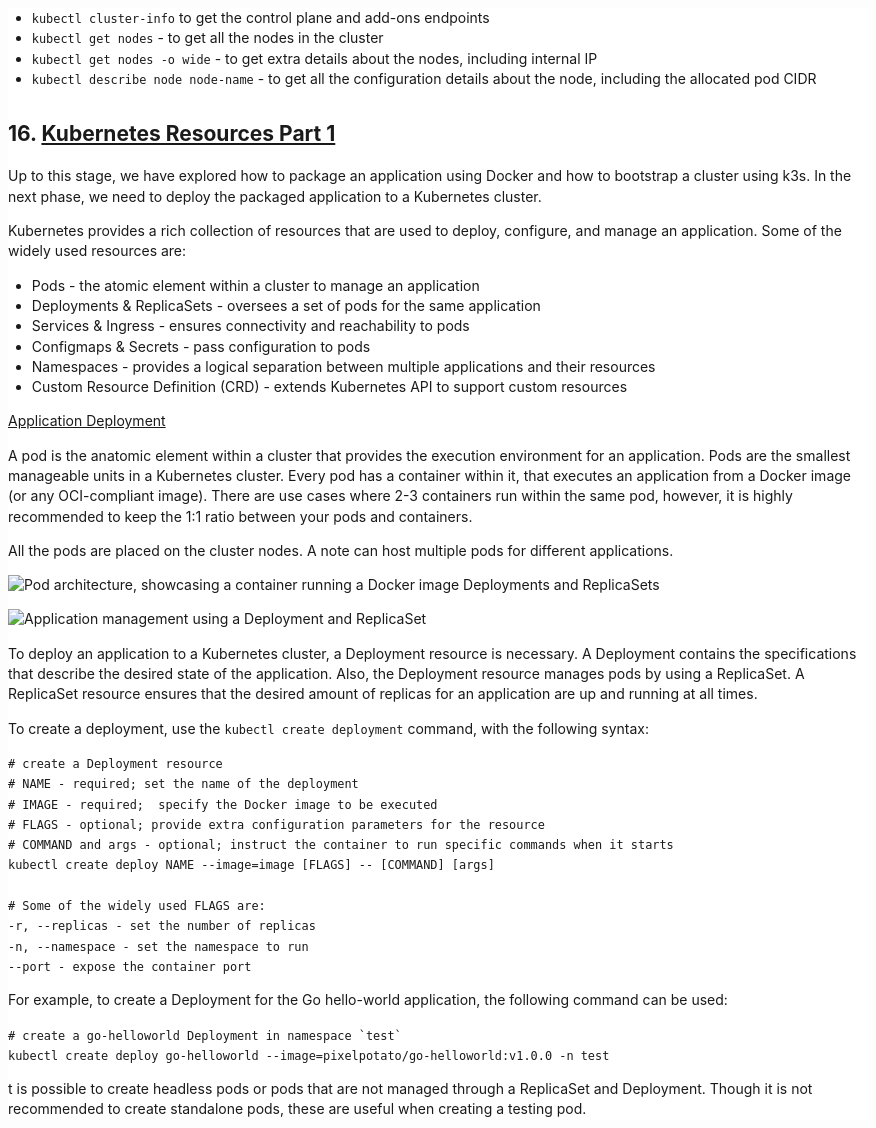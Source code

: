   - `kubectl cluster-info` to get the control plane and add-ons endpoints
  - `kubectl get nodes` - to get all the nodes in the cluster
  - `kubectl get nodes -o wide` - to get extra details about the nodes, including internal IP
  - `kubectl describe node node-name` - to get all the configuration details about the node, including the allocated pod CIDR
  
## 16. [Kubernetes Resources Part 1](https://youtu.be/zoM1e4zRvGo)
Up to this stage, we have explored how to package an application using Docker and how to bootstrap a cluster using k3s. In the next phase, we need to deploy the packaged application to a Kubernetes cluster.

Kubernetes provides a rich collection of resources that are used to deploy, configure, and manage an application. Some of the widely used resources are:

- Pods - the atomic element within a cluster to manage an application
- Deployments & ReplicaSets - oversees a set of pods for the same application
- Services & Ingress - ensures connectivity and reachability to pods
- Configmaps & Secrets - pass configuration to pods
- Namespaces - provides a logical separation between multiple applications and their resources
- Custom Resource Definition (CRD) - extends Kubernetes API to support custom resources

[Application Deployment](https://youtu.be/vZioW-pYVC0)

A pod is the anatomic element within a cluster that provides the execution environment for an application. Pods are the smallest manageable units in a Kubernetes cluster. Every pod has a container within it, that executes an application from a Docker image (or any OCI-compliant image). There are use cases where 2-3 containers run within the same pod, however, it is highly recommended to keep the 1:1 ratio between your pods and containers.

All the pods are placed on the cluster nodes. A note can host multiple pods for different applications.

![](https://video.udacity-data.com/topher/2020/December/5fe07d2d_screenshot-2020-12-21-at-10.47.02/screenshot-2020-12-21-at-10.47.02.png "Pod architecture, showcasing a container running a Docker image")
Deployments and ReplicaSets

![](https://video.udacity-data.com/topher/2020/December/5fe082fd_screenshot-2020-12-21-at-11.11.46/screenshot-2020-12-21-at-11.11.46.png "Application management using a Deployment and ReplicaSet")

To deploy an application to a Kubernetes cluster, a Deployment resource is necessary. A Deployment contains the specifications that describe the desired state of the application. Also, the Deployment resource manages pods by using a ReplicaSet. A ReplicaSet resource ensures that the desired amount of replicas for an application are up and running at all times.

To create a deployment, use the `kubectl create deployment` command, with the following syntax:
```
# create a Deployment resource
# NAME - required; set the name of the deployment
# IMAGE - required;  specify the Docker image to be executed
# FLAGS - optional; provide extra configuration parameters for the resource
# COMMAND and args - optional; instruct the container to run specific commands when it starts 
kubectl create deploy NAME --image=image [FLAGS] -- [COMMAND] [args]

# Some of the widely used FLAGS are:
-r, --replicas - set the number of replicas
-n, --namespace - set the namespace to run
--port - expose the container port
```
For example, to create a Deployment for the Go hello-world application, the following command can be used:
```
# create a go-helloworld Deployment in namespace `test`
kubectl create deploy go-helloworld --image=pixelpotato/go-helloworld:v1.0.0 -n test
```
t is possible to create headless pods or pods that are not managed through a ReplicaSet and Deployment. Though it is not recommended to create standalone pods, these are useful when creating a testing pod.


[comment]: <> (![]&#40; ""&#41;)
[comment]: <> (![]&#40; ""&#41;)
[comment]: <> (![]&#40; ""&#41;)